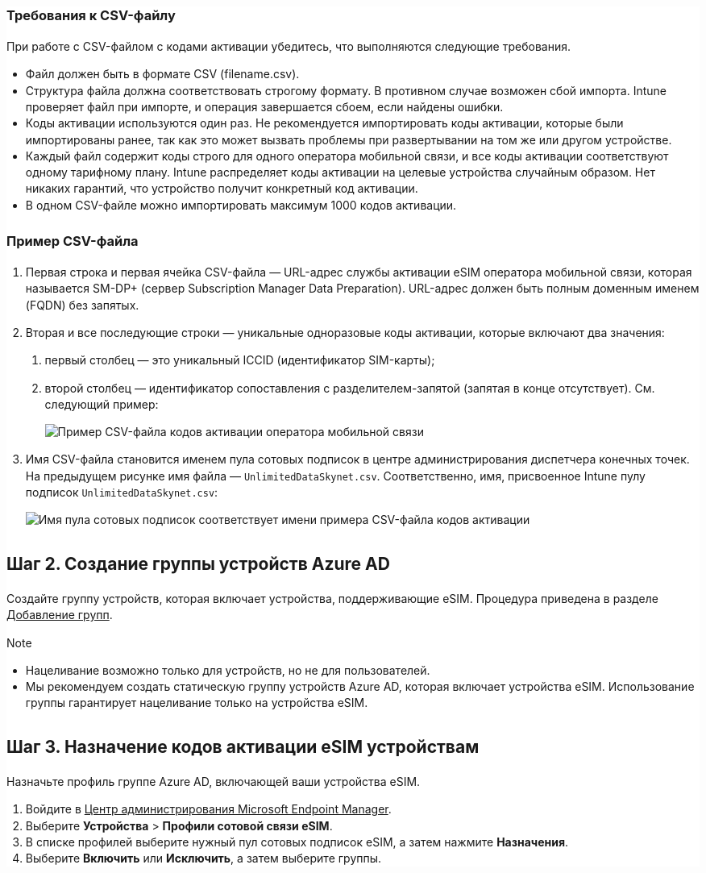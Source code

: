 ### <a name="csv-file-requirements"></a>Требования к CSV-файлу

При работе с CSV-файлом с кодами активации убедитесь, что выполняются следующие требования.

- Файл должен быть в формате CSV (filename.csv).
- Структура файла должна соответствовать строгому формату. В противном случае возможен сбой импорта. Intune проверяет файл при импорте, и операция завершается сбоем, если найдены ошибки.
- Коды активации используются один раз. Не рекомендуется импортировать коды активации, которые были импортированы ранее, так как это может вызвать проблемы при развертывании на том же или другом устройстве.
- Каждый файл содержит коды строго для одного оператора мобильной связи, и все коды активации соответствуют одному тарифному плану. Intune распределяет коды активации на целевые устройства случайным образом. Нет никаких гарантий, что устройство получит конкретный код активации.
- В одном CSV-файле можно импортировать максимум 1000 кодов активации.

### <a name="csv-file-example"></a>Пример CSV-файла

1. Первая строка и первая ячейка CSV-файла — URL-адрес службы активации eSIM оператора мобильной связи, которая называется SM-DP+ (сервер Subscription Manager Data Preparation). URL-адрес должен быть полным доменным именем (FQDN) без запятых.
2. Вторая и все последующие строки — уникальные одноразовые коды активации, которые включают два значения:

    1. первый столбец — это уникальный ICCID (идентификатор SIM-карты);
    2. второй столбец — идентификатор сопоставления с разделителем-запятой (запятая в конце отсутствует). См. следующий пример:

        ![Пример CSV-файла кодов активации оператора мобильной связи](./media/esim-device-configuration/url-activation-code-examples.png)

3. Имя CSV-файла становится именем пула сотовых подписок в центре администрирования диспетчера конечных точек. На предыдущем рисунке имя файла — `UnlimitedDataSkynet.csv`. Соответственно, имя, присвоенное Intune пулу подписок `UnlimitedDataSkynet.csv`:

    ![Имя пула сотовых подписок соответствует имени примера CSV-файла кодов активации](./media/esim-device-configuration/subscription-pool-name-csv-file.png)

## <a name="step-2-create-an-azure-ad-device-group"></a>Шаг 2. Создание группы устройств Azure AD

Создайте группу устройств, которая включает устройства, поддерживающие eSIM. Процедура приведена в разделе [Добавление групп](../fundamentals/groups-add.md).

> [!NOTE]
> - Нацеливание возможно только для устройств, но не для пользователей.
> - Мы рекомендуем создать статическую группу устройств Azure AD, которая включает устройства eSIM. Использование группы гарантирует нацеливание только на устройства eSIM.

## <a name="step-3-assign-esim-activation-codes-to-devices"></a>Шаг 3. Назначение кодов активации eSIM устройствам

Назначьте профиль группе Azure AD, включающей ваши устройства eSIM.

1. Войдите в [Центр администрирования Microsoft Endpoint Manager](https://go.microsoft.com/fwlink/?linkid=2109431).
2. Выберите **Устройства** > **Профили сотовой связи eSIM**.
3. В списке профилей выберите нужный пул сотовых подписок eSIM, а затем нажмите **Назначения**.
4. Выберите **Включить** или **Исключить**, а затем выберите группы.
